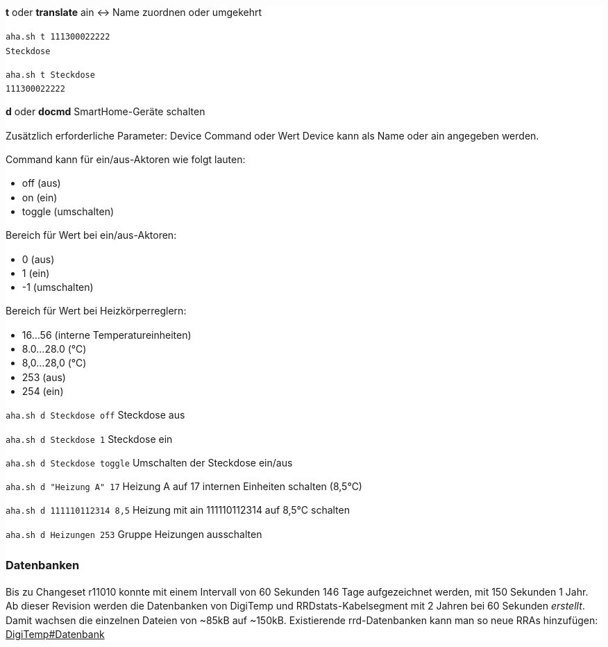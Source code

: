 **t** oder **translate**
ain <-> Name zuordnen oder umgekehrt
```
aha.sh t 111300022222
Steckdose
```

```
aha.sh t Steckdose
111300022222
```

**d** oder **docmd**
SmartHome-Geräte schalten

Zusätzlich erforderliche Parameter: Device Command oder Wert
Device kann als Name oder ain angegeben werden.

Command kann für ein/aus-Aktoren wie folgt lauten:
- off (aus)
- on (ein)
- toggle (umschalten)

Bereich für Wert bei ein/aus-Aktoren:
- 0 (aus)
- 1 (ein)
- -1 (umschalten)

Bereich für Wert bei Heizkörperreglern:
- 16…56 (interne Temperatureinheiten)
- 8.0…28.0 (°C)
- 8,0…28,0 (°C)
- 253 (aus)
- 254 (ein)

`aha.sh d Steckdose off`
Steckdose aus

`aha.sh d Steckdose 1`
Steckdose ein

`aha.sh d Steckdose toggle`
Umschalten der Steckdose ein/aus

`aha.sh d "Heizung A" 17`
Heizung A auf 17 internen Einheiten schalten (8,5°C)

`aha.sh d 111110112314 8,5`
Heizung mit ain 111110112314 auf 8,5°C schalten

`aha.sh d Heizungen 253`
Gruppe Heizungen ausschalten


### Datenbanken

Bis zu Changeset r11010
konnte mit einem Intervall von 60 Sekunden 146 Tage aufgezeichnet
werden, mit 150 Sekunden 1 Jahr. Ab dieser Revision werden die
Datenbanken von DigiTemp und RRDstats-Kabelsegment mit 2 Jahren bei 60
Sekunden *erstellt*. Damit wachsen die einzelnen Dateien von ~85kB
auf ~150kB. Existierende rrd-Datenbanken kann man so neue RRAs
hinzufügen: [DigiTemp#Datenbank](digitemp.html#Datenbank)

